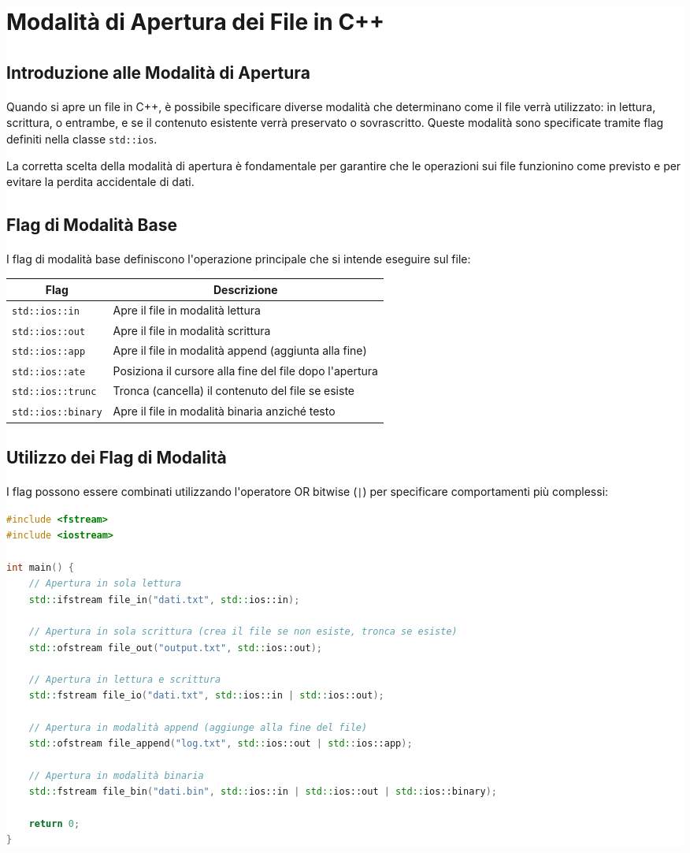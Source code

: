 # Modalità di Apertura dei File in C++

## Introduzione alle Modalità di Apertura

Quando si apre un file in C++, è possibile specificare diverse modalità che determinano come il file verrà utilizzato: in lettura, scrittura, o entrambe, e se il contenuto esistente verrà preservato o sovrascritto. Queste modalità sono specificate tramite flag definiti nella classe `std::ios`.

La corretta scelta della modalità di apertura è fondamentale per garantire che le operazioni sui file funzionino come previsto e per evitare la perdita accidentale di dati.

## Flag di Modalità Base

I flag di modalità base definiscono l'operazione principale che si intende eseguire sul file:

| Flag | Descrizione |
|------|-------------|
| `std::ios::in` | Apre il file in modalità lettura |
| `std::ios::out` | Apre il file in modalità scrittura |
| `std::ios::app` | Apre il file in modalità append (aggiunta alla fine) |
| `std::ios::ate` | Posiziona il cursore alla fine del file dopo l'apertura |
| `std::ios::trunc` | Tronca (cancella) il contenuto del file se esiste |
| `std::ios::binary` | Apre il file in modalità binaria anziché testo |

## Utilizzo dei Flag di Modalità

I flag possono essere combinati utilizzando l'operatore OR bitwise (`|`) per specificare comportamenti più complessi:

```cpp
#include <fstream>
#include <iostream>

int main() {
    // Apertura in sola lettura
    std::ifstream file_in("dati.txt", std::ios::in);
    
    // Apertura in sola scrittura (crea il file se non esiste, tronca se esiste)
    std::ofstream file_out("output.txt", std::ios::out);
    
    // Apertura in lettura e scrittura
    std::fstream file_io("dati.txt", std::ios::in | std::ios::out);
    
    // Apertura in modalità append (aggiunge alla fine del file)
    std::ofstream file_append("log.txt", std::ios::out | std::ios::app);
    
    // Apertura in modalità binaria
    std::fstream file_bin("dati.bin", std::ios::in | std::ios::out | std::ios::binary);
    
    return 0;
}
```
